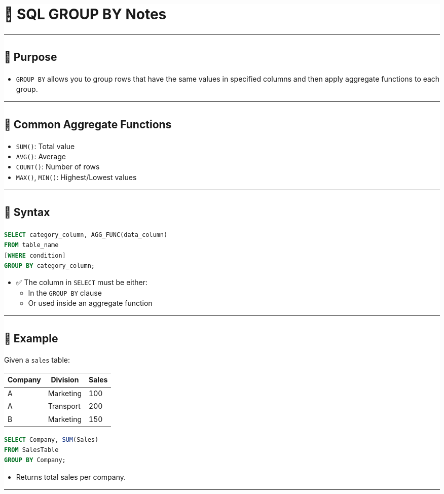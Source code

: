 # 📌 SQL GROUP BY Notes

---

## 🔹 Purpose

- `GROUP BY` allows you to group rows that have the same values in specified columns and then apply aggregate functions to each group.

---

## 🔹 Common Aggregate Functions

- `SUM()`: Total value
- `AVG()`: Average
- `COUNT()`: Number of rows
- `MAX()`, `MIN()`: Highest/Lowest values

---

## 🔹 Syntax

```sql
SELECT category_column, AGG_FUNC(data_column)
FROM table_name
[WHERE condition]
GROUP BY category_column;
```

- ✅ The column in `SELECT` must be either:
  - In the `GROUP BY` clause
  - Or used inside an aggregate function

---

## 🔹 Example

Given a `sales` table:

| Company | Division   | Sales |
|---------|------------|-------|
| A       | Marketing  | 100   |
| A       | Transport  | 200   |
| B       | Marketing  | 150   |

```sql
SELECT Company, SUM(Sales)
FROM SalesTable
GROUP BY Company;
```
- Returns total sales per company.

---